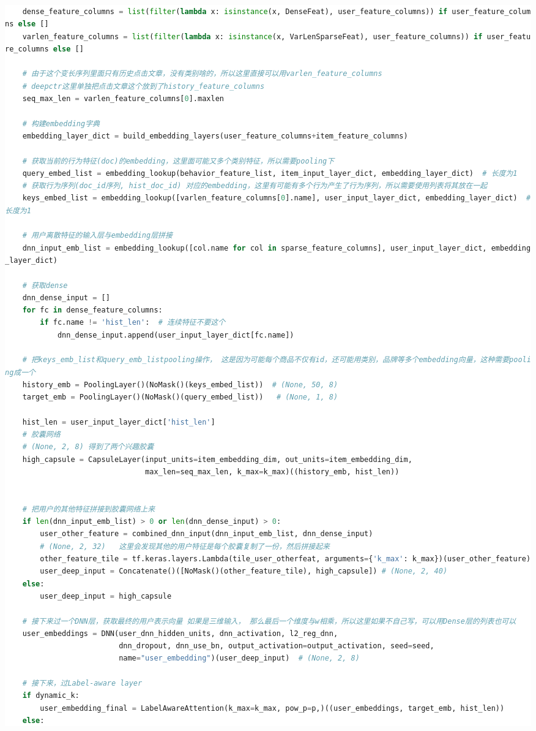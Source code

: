 ```python
    dense_feature_columns = list(filter(lambda x: isinstance(x, DenseFeat), user_feature_columns)) if user_feature_columns else []
    varlen_feature_columns = list(filter(lambda x: isinstance(x, VarLenSparseFeat), user_feature_columns)) if user_feature_columns else []
    
    # 由于这个变长序列里面只有历史点击文章，没有类别啥的，所以这里直接可以用varlen_feature_columns
    # deepctr这里单独把点击文章这个放到了history_feature_columns
    seq_max_len = varlen_feature_columns[0].maxlen
    
    # 构建embedding字典
    embedding_layer_dict = build_embedding_layers(user_feature_columns+item_feature_columns)
    
    # 获取当前的行为特征(doc)的embedding，这里面可能又多个类别特征，所以需要pooling下
    query_embed_list = embedding_lookup(behavior_feature_list, item_input_layer_dict, embedding_layer_dict)  # 长度为1 
    # 获取行为序列(doc_id序列, hist_doc_id) 对应的embedding，这里有可能有多个行为产生了行为序列，所以需要使用列表将其放在一起
    keys_embed_list = embedding_lookup([varlen_feature_columns[0].name], user_input_layer_dict, embedding_layer_dict)  # 长度为1
    
    # 用户离散特征的输入层与embedding层拼接
    dnn_input_emb_list = embedding_lookup([col.name for col in sparse_feature_columns], user_input_layer_dict, embedding_layer_dict)
    
    # 获取dense
    dnn_dense_input = []
    for fc in dense_feature_columns:
        if fc.name != 'hist_len':  # 连续特征不要这个
            dnn_dense_input.append(user_input_layer_dict[fc.name])
    
    # 把keys_emb_list和query_emb_listpooling操作， 这是因为可能每个商品不仅有id，还可能用类别，品牌等多个embedding向量，这种需要pooling成一个
    history_emb = PoolingLayer()(NoMask()(keys_embed_list))  # (None, 50, 8)
    target_emb = PoolingLayer()(NoMask()(query_embed_list))   # (None, 1, 8)
    
    hist_len = user_input_layer_dict['hist_len']
    # 胶囊网络
    # (None, 2, 8) 得到了两个兴趣胶囊
    high_capsule = CapsuleLayer(input_units=item_embedding_dim, out_units=item_embedding_dim,
                                max_len=seq_max_len, k_max=k_max)((history_emb, hist_len))
    
    
    # 把用户的其他特征拼接到胶囊网络上来
    if len(dnn_input_emb_list) > 0 or len(dnn_dense_input) > 0:
        user_other_feature = combined_dnn_input(dnn_input_emb_list, dnn_dense_input)
        # (None, 2, 32)   这里会发现其他的用户特征是每个胶囊复制了一份，然后拼接起来
        other_feature_tile = tf.keras.layers.Lambda(tile_user_otherfeat, arguments={'k_max': k_max})(user_other_feature) 
        user_deep_input = Concatenate()([NoMask()(other_feature_tile), high_capsule]) # (None, 2, 40)
    else:
        user_deep_input = high_capsule
        
    # 接下来过一个DNN层，获取最终的用户表示向量 如果是三维输入， 那么最后一个维度与w相乘，所以这里如果不自己写，可以用Dense层的列表也可以
    user_embeddings = DNN(user_dnn_hidden_units, dnn_activation, l2_reg_dnn,
                          dnn_dropout, dnn_use_bn, output_activation=output_activation, seed=seed,
                          name="user_embedding")(user_deep_input)  # (None, 2, 8)
    
    # 接下来，过Label-aware layer
    if dynamic_k:
        user_embedding_final = LabelAwareAttention(k_max=k_max, pow_p=p,)((user_embeddings, target_emb, hist_len))
    else:
```